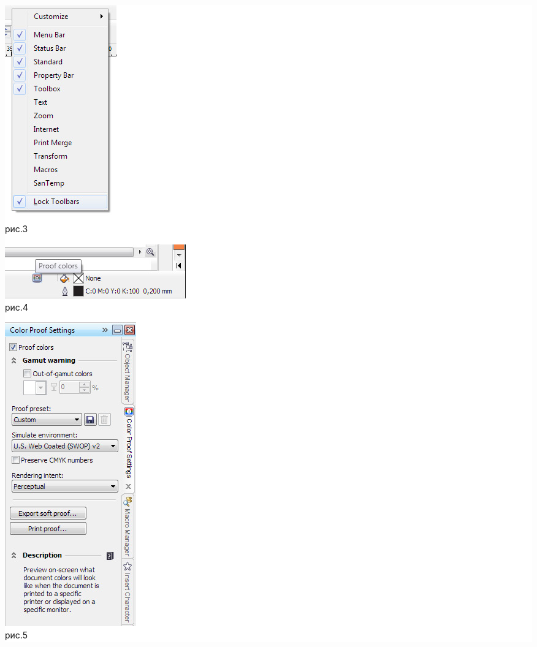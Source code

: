 ![Что нового в X5](4.jpg)   
рис.3

![Что нового в X5](5.jpg)   
рис.4

![Что нового в X5](6.jpg)   
рис.5
